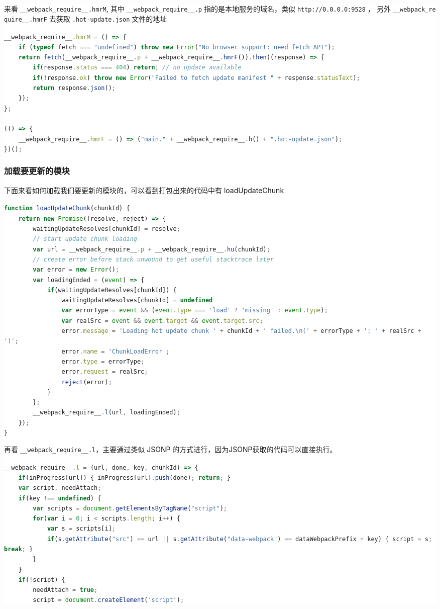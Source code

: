 来看 `__webpack_require__.hmrM`, 其中 `__webpack_require__.p` 指的是本地服务的域名，类似 `http://0.0.0.0:9528` ， 另外 `__webpack_require__.hmrF` 去获取 `.hot-update.json` 文件的地址


```js
__webpack_require__.hmrM = () => {
	if (typeof fetch === "undefined") throw new Error("No browser support: need fetch API");
	return fetch(__webpack_require__.p + __webpack_require__.hmrF()).then((response) => {
		if(response.status === 404) return; // no update available
		if(!response.ok) throw new Error("Failed to fetch update manifest " + response.statusText);
		return response.json();
	});
};

(() => {
	__webpack_require__.hmrF = () => ("main." + __webpack_require__.h() + ".hot-update.json");
})();
```

### 加载要更新的模块

下面来看如何加载我们要更新的模块的，可以看到打包出来的代码中有 loadUpdateChunk

```js
function loadUpdateChunk(chunkId) {
	return new Promise((resolve, reject) => {
		waitingUpdateResolves[chunkId] = resolve;
		// start update chunk loading
		var url = __webpack_require__.p + __webpack_require__.hu(chunkId);
		// create error before stack unwound to get useful stacktrace later
		var error = new Error();
		var loadingEnded = (event) => {
			if(waitingUpdateResolves[chunkId]) {
				waitingUpdateResolves[chunkId] = undefined
				var errorType = event && (event.type === 'load' ? 'missing' : event.type);
				var realSrc = event && event.target && event.target.src;
				error.message = 'Loading hot update chunk ' + chunkId + ' failed.\n(' + errorType + ': ' + realSrc + ')';
				error.name = 'ChunkLoadError';
				error.type = errorType;
				error.request = realSrc;
				reject(error);
			}
		};
		__webpack_require__.l(url, loadingEnded);
	});
}
```

再看 `__webpack_require__.l`，主要通过类似 JSONP 的方式进行，因为JSONP获取的代码可以直接执行。

```js
__webpack_require__.l = (url, done, key, chunkId) => {
	if(inProgress[url]) { inProgress[url].push(done); return; }
	var script, needAttach;
	if(key !== undefined) {
		var scripts = document.getElementsByTagName("script");
		for(var i = 0; i < scripts.length; i++) {
			var s = scripts[i];
			if(s.getAttribute("src") == url || s.getAttribute("data-webpack") == dataWebpackPrefix + key) { script = s; break; }
		}
	}
	if(!script) {
		needAttach = true;
		script = document.createElement('script');

```